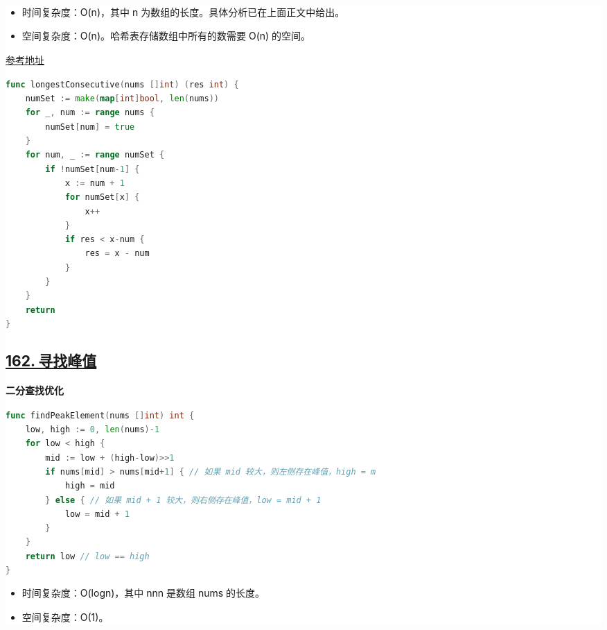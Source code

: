 - 时间复杂度：O(n)，其中 n 为数组的长度。具体分析已在上面正文中给出。

- 空间复杂度：O(n)。哈希表存储数组中所有的数需要 O(n) 的空间。



[参考地址](https://leetcode.cn/problems/longest-consecutive-sequence/solutions/276931/zui-chang-lian-xu-xu-lie-by-leetcode-solution/?languageTags=golang)


```go
func longestConsecutive(nums []int) (res int) {
	numSet := make(map[int]bool, len(nums))
	for _, num := range nums {
		numSet[num] = true
	}
	for num, _ := range numSet {
		if !numSet[num-1] {
			x := num + 1
			for numSet[x] {
				x++
			}
			if res < x-num {
				res = x - num
			}
		}
	}
	return
}
```

## [162. 寻找峰值](https://leetcode-cn.com/problems/find-peak-element/)

**二分查找优化**

```go
func findPeakElement(nums []int) int {
	low, high := 0, len(nums)-1
	for low < high {
		mid := low + (high-low)>>1
		if nums[mid] > nums[mid+1] { // 如果 mid 较大，则左侧存在峰值，high = m
			high = mid
		} else { // 如果 mid + 1 较大，则右侧存在峰值，low = mid + 1
			low = mid + 1
		}
	}
	return low // low == high
}
```


- 时间复杂度：O(logn)，其中 nnn 是数组 nums 的长度。

- 空间复杂度：O(1)。

